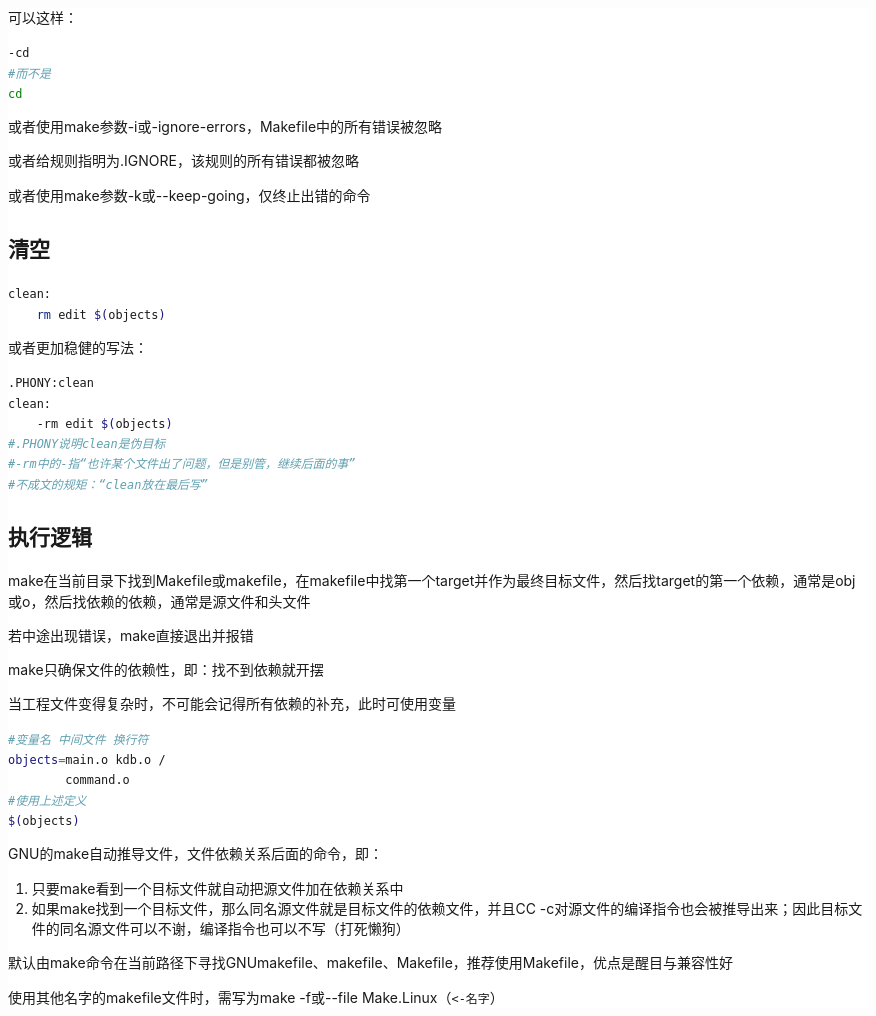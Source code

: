 可以这样：

```bash
-cd
#而不是
cd
```

或者使用make参数-i或-ignore-errors，Makefile中的所有错误被忽略

或者给规则指明为.IGNORE，该规则的所有错误都被忽略

或者使用make参数-k或--keep-going，仅终止出错的命令

## 清空

```bash
clean:
	rm edit $(objects)
```

或者更加稳健的写法：

```bash
.PHONY:clean
clean:
	-rm edit $(objects)
#.PHONY说明clean是伪目标
#-rm中的-指“也许某个文件出了问题，但是别管，继续后面的事”
#不成文的规矩：“clean放在最后写”
```

## 执行逻辑

make在当前目录下找到Makefile或makefile，在makefile中找第一个target并作为最终目标文件，然后找target的第一个依赖，通常是obj或o，然后找依赖的依赖，通常是源文件和头文件

若中途出现错误，make直接退出并报错

make只确保文件的依赖性，即：找不到依赖就开摆

当工程文件变得复杂时，不可能会记得所有依赖的补充，此时可使用变量

```bash
#变量名 中间文件 换行符
objects=main.o kdb.o /
		command.o
#使用上述定义
$(objects)
```

GNU的make自动推导文件，文件依赖关系后面的命令，即：

1. 只要make看到一个目标文件就自动把源文件加在依赖关系中
2. 如果make找到一个目标文件，那么同名源文件就是目标文件的依赖文件，并且CC -c对源文件的编译指令也会被推导出来；因此目标文件的同名源文件可以不谢，编译指令也可以不写（打死懒狗）

默认由make命令在当前路径下寻找GNUmakefile、makefile、Makefile，推荐使用Makefile，优点是醒目与兼容性好

使用其他名字的makefile文件时，需写为make -f或--file Make.Linux（``<-名字``）
